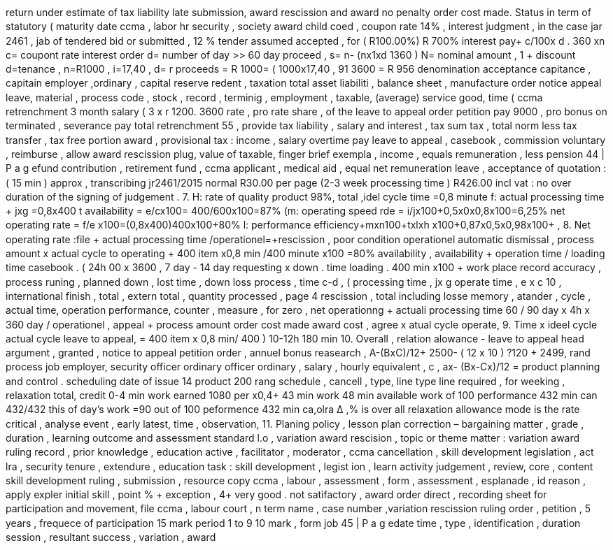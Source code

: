 return under estimate of tax liability late submission, award rescission and award no penalty order cost 
made. Status in term of statutory ( maturity date ccma , labor hr security , society award child coed , 
coupon rate 14% , interest judgment , in the case jar 2461 , jab of tendered bid or submitted , 12 % 
tender assumed accepted , for ( R100.00%) R 700% interest pay+ c/100x d . 360 xn c= coupont rate 
interest order d= number of day >> 60 day proceed , s= n- (nx1xd 1360 ) N= nominal amount , 1 + 
discount d=tenance , n=R1000 , i=17,40 , d= r proceeds = R 1000= ( 1000x17,40 , 91 3600 = R 956 
denomination acceptance capitance , capitain employer ,ordinary , capital reserve redent , taxation 
total asset liabiliti , balance sheet , manufacture order notice appeal leave, material , process code , 
stock , record , terminig , employment , taxable, (average) service good, time ( ccma retrenchment 3 
month salary ( 3 x r 1200. 3600 rate , pro rate share , of the leave to appeal order petition pay 9000 , 
pro bonus on terminated , severance pay total retrenchment 55 , provide tax liability , salary and 
interest , tax sum tax , total norm less tax transfer , tax free portion award , provisional tax : income , 
salary overtime pay leave to appeal , casebook , commission voluntary , reimburse , allow award 
rescission plug, value of taxable, finger brief exempla , income , equals remuneration , less pension 
44 | P a g efund contribution , retirement fund , ccma applicant , medical aid , equal net remuneration leave , 
acceptance of quotation : ( 15 min ) approx , transcribing jr2461/2015 normal R30.00 per page (2-3 week 
processing time ) R426.00 incl vat : no over duration of the signing of judgement . 
7. H: rate of quality product 98%, total ,idel cycle time =0,8 minute f: actual processing time + jxg 
=0,8x400 t availability = e/cx100= 400/600x100=87% (m: operating speed rde = 
i/jx100+0,5x0x0,8x100=6,25% net operating rate = f/e x100=(0,8x400)400x100+80% l: 
performance efficiency+mxn100+txlxh x100+0,87x0,5x0,98x100+ , 
8. Net operating rate :file + actual processing time /operationel=+rescission , poor condition 
operationel automatic dismissal , process amount x actual cycle to operating + 400 item x0,8 
min /400 minute x100 =80% availability , availability + operation time / loading time casebook . 
( 24h 00 x 3600 , 7 day - 14 day requesting x down . time loading . 400 min x100 + work place 
record accuracy , process runing , planned down , lost time , down loss process , time c-d , ( 
processing time , jx g operate time , e x c 10 , international finish , total , extern total , quantity 
processed , page 4 rescission , total including losse memory , atander , cycle , actual time, 
operation performance, counter , measure , for zero , net operationng + actuali processing time 
60 / 90 day x 4h x 360 day / operationel , appeal + process amount order cost made award 
cost , agree x atual cycle operate, 
9. Time x ideel cycle actual cycle leave to appeal, = 400 item x 0,8 min/ 400 ) 10-12h 180 min 
10. Overall , relation alowance - leave to appeal head argument , granted , notice to appeal 
petition order , annuel bonus reasearch , A-(BxC)/12+ 2500- ( 12 x 10 ) ?120 + 2499, rand 
process job employer, security officer ordinary officer ordinary , salary , hourly equivalent , c , 
ax- (Bx-Cx)/12 = product planning and control . scheduling date of issue 14 product 200 rang 
schedule , cancell , type, line type line required , for weeking , relaxation total, credit 0-4 min 
work earned 1080 per x0,4+ 43 min work 48 min available work of 100 performance 432 min 
can 432/432 this of day’s work =90 out of 100 peformence 432 min ca,olra ∆ ,% is over all 
relaxation allowance mode is the rate critical , analyse event , early latest, time , observation, 
11. Planing policy , lesson plan correction – bargaining matter , grade , duration , learning 
outcome and assessment standard l.o , variation award rescision , topic or theme matter : 
variation award ruling record , prior knowledge , education active , facilitator , moderator , 
ccma cancellation , skill development legislation , act lra , security tenure , extendure , 
education task : skill development , legist ion , learn activity judgement , review, core , 
content skill development ruling , submission , resource copy ccma , labour , assessment , 
form , assessment , esplanade , id reason , apply expler initial skill , point % + exception , 4+ 
very good . not satifactory , award order direct , recording sheet for participation and 
movement, file ccma , labour court , n term name , case number ,variation rescission ruling 
order , petition , 5 years , frequece of participation 15 mark period 1 to 9 10 mark , form job 
45 | P a g edate time , type , identification , duration session , resultant success , variation , award 